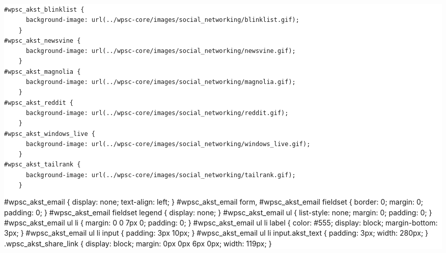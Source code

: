 	#wpsc_akst_blinklist {
		  background-image: url(../wpsc-core/images/social_networking/blinklist.gif);
		}
	#wpsc_akst_newsvine {
		  background-image: url(../wpsc-core/images/social_networking/newsvine.gif);
		}
	#wpsc_akst_magnolia {
		  background-image: url(../wpsc-core/images/social_networking/magnolia.gif);
		}
	#wpsc_akst_reddit {
		  background-image: url(../wpsc-core/images/social_networking/reddit.gif);
		}
	#wpsc_akst_windows_live {
		  background-image: url(../wpsc-core/images/social_networking/windows_live.gif);
		}
	#wpsc_akst_tailrank {
		  background-image: url(../wpsc-core/images/social_networking/tailrank.gif);
		}
	
#wpsc_akst_email {
	display: none;
	text-align: left;
}
#wpsc_akst_email form, #wpsc_akst_email fieldset {
	border: 0;
	margin: 0;
	padding: 0;
}
#wpsc_akst_email fieldset legend {
	display: none;
}
#wpsc_akst_email ul {
	list-style: none;
	margin: 0;
	padding: 0;
}
#wpsc_akst_email ul li {
	margin: 0 0 7px 0;
	padding: 0;
}
#wpsc_akst_email ul li label {
	color: #555;
	display: block;
	margin-bottom: 3px;
}
#wpsc_akst_email ul li input {
	padding: 3px 10px;
}
#wpsc_akst_email ul li input.akst_text {
	padding: 3px;
	width: 280px;
}
.wpsc_akst_share_link {
 display: block;
 margin: 0px 0px 6px 0px;
 width: 119px;
}
